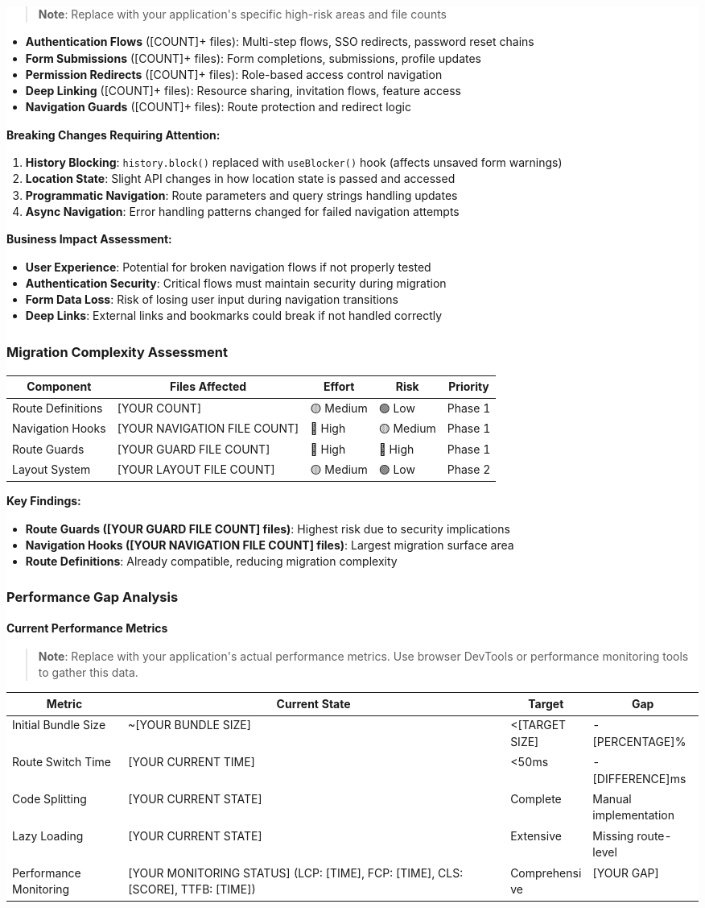 > **Note**: Replace with your application's specific high-risk areas and file counts

- **Authentication Flows** ([COUNT]+ files): Multi-step flows, SSO redirects, password reset chains
- **Form Submissions** ([COUNT]+ files): Form completions, submissions, profile updates
- **Permission Redirects** ([COUNT]+ files): Role-based access control navigation
- **Deep Linking** ([COUNT]+ files): Resource sharing, invitation flows, feature access
- **Navigation Guards** ([COUNT]+ files): Route protection and redirect logic

**Breaking Changes Requiring Attention:**

1. **History Blocking**: `history.block()` replaced with `useBlocker()` hook (affects unsaved form warnings)
2. **Location State**: Slight API changes in how location state is passed and accessed
3. **Programmatic Navigation**: Route parameters and query strings handling updates
4. **Async Navigation**: Error handling patterns changed for failed navigation attempts

**Business Impact Assessment:**

- **User Experience**: Potential for broken navigation flows if not properly tested
- **Authentication Security**: Critical flows must maintain security during migration
- **Form Data Loss**: Risk of losing user input during navigation transitions
- **Deep Links**: External links and bookmarks could break if not handled correctly

### Migration Complexity Assessment

| Component         | Files Affected               | Effort    | Risk      | Priority |
| ----------------- | ---------------------------- | --------- | --------- | -------- |
| Route Definitions | [YOUR COUNT]                 | 🟡 Medium | 🟢 Low    | Phase 1  |
| Navigation Hooks  | [YOUR NAVIGATION FILE COUNT] | 🔴 High   | 🟡 Medium | Phase 1  |
| Route Guards      | [YOUR GUARD FILE COUNT]      | 🔴 High   | 🔴 High   | Phase 1  |
| Layout System     | [YOUR LAYOUT FILE COUNT]     | 🟡 Medium | 🟢 Low    | Phase 2  |

**Key Findings:**

- **Route Guards ([YOUR GUARD FILE COUNT] files)**: Highest risk due to security implications
- **Navigation Hooks ([YOUR NAVIGATION FILE COUNT] files)**: Largest migration surface area
- **Route Definitions**: Already compatible, reducing migration complexity

### Performance Gap Analysis

**Current Performance Metrics**

> **Note**: Replace with your application's actual performance metrics. Use browser DevTools or performance monitoring tools to gather this data.

| Metric                 | Current State                                                                   | Target         | Gap                   |
| ---------------------- | ------------------------------------------------------------------------------- | -------------- | --------------------- |
| Initial Bundle Size    | ~[YOUR BUNDLE SIZE]                                                             | <[TARGET SIZE] | -[PERCENTAGE]%        |
| Route Switch Time      | [YOUR CURRENT TIME]                                                             | <50ms          | -[DIFFERENCE]ms       |
| Code Splitting         | [YOUR CURRENT STATE]                                                            | Complete       | Manual implementation |
| Lazy Loading           | [YOUR CURRENT STATE]                                                            | Extensive      | Missing route-level   |
| Performance Monitoring | [YOUR MONITORING STATUS] (LCP: [TIME], FCP: [TIME], CLS: [SCORE], TTFB: [TIME]) | Comprehensive  | [YOUR GAP]            |
